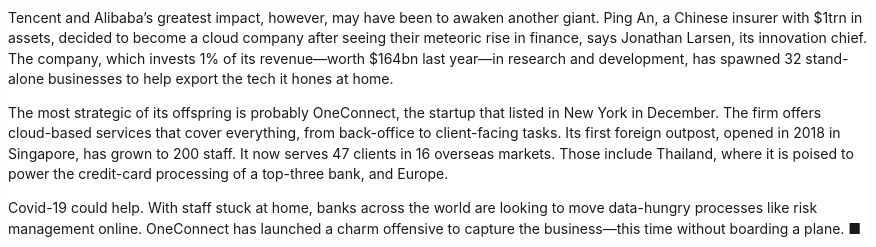 Tencent and Alibaba’s greatest impact, however, may have been to awaken another giant. Ping An, a Chinese insurer with $1trn in assets, decided to become a cloud company after seeing their meteoric rise in finance, says Jonathan Larsen, its innovation chief. The company, which invests 1% of its revenue—worth $164bn last year—in research and development, has spawned 32 stand-alone businesses to help export the tech it hones at home.

The most strategic of its offspring is probably OneConnect, the startup that listed in New York in December. The firm offers cloud-based services that cover everything, from back-office to client-facing tasks. Its first foreign outpost, opened in 2018 in Singapore, has grown to 200 staff. It now serves 47 clients in 16 overseas markets. Those include Thailand, where it is poised to power the credit-card processing of a top-three bank, and Europe.

Covid-19 could help. With staff stuck at home, banks across the world are looking to move data-hungry processes like risk management online. OneConnect has launched a charm offensive to capture the business—this time without boarding a plane. ■


